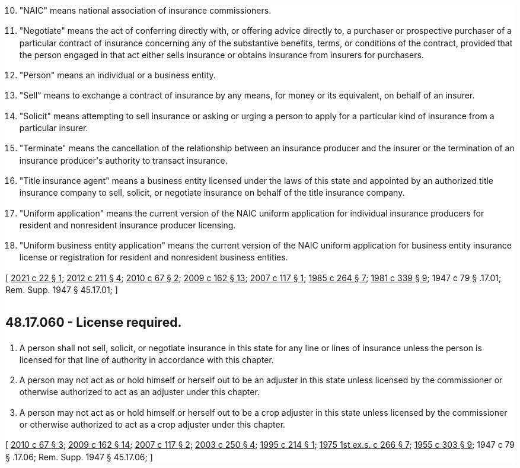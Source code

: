 10. "NAIC" means national association of insurance commissioners.

11. "Negotiate" means the act of conferring directly with, or offering advice directly to, a purchaser or prospective purchaser of a particular contract of insurance concerning any of the substantive benefits, terms, or conditions of the contract, provided that the person engaged in that act either sells insurance or obtains insurance from insurers for purchasers.

12. "Person" means an individual or a business entity.

13. "Sell" means to exchange a contract of insurance by any means, for money or its equivalent, on behalf of an insurer.

14. "Solicit" means attempting to sell insurance or asking or urging a person to apply for a particular kind of insurance from a particular insurer.

15. "Terminate" means the cancellation of the relationship between an insurance producer and the insurer or the termination of an insurance producer's authority to transact insurance.

16. "Title insurance agent" means a business entity licensed under the laws of this state and appointed by an authorized title insurance company to sell, solicit, or negotiate insurance on behalf of the title insurance company.

17. "Uniform application" means the current version of the NAIC uniform application for individual insurance producers for resident and nonresident insurance producer licensing.

18. "Uniform business entity application" means the current version of the NAIC uniform application for business entity insurance license or registration for resident and nonresident business entities.

\[ [2021 c 22 § 1](https://lawfilesext.leg.wa.gov/biennium/2021-22/Pdf/Bills/Session%20Laws/House/1037-S.SL.pdf?cite=2021%20c%2022%20§%201); [2012 c 211 § 4](https://lawfilesext.leg.wa.gov/biennium/2011-12/Pdf/Bills/Session%20Laws/House/2523.SL.pdf?cite=2012%20c%20211%20§%204); [2010 c 67 § 2](https://lawfilesext.leg.wa.gov/biennium/2009-10/Pdf/Bills/Session%20Laws/Senate/6306-S.SL.pdf?cite=2010%20c%2067%20§%202); [2009 c 162 § 13](https://lawfilesext.leg.wa.gov/biennium/2009-10/Pdf/Bills/Session%20Laws/House/1568.SL.pdf?cite=2009%20c%20162%20§%2013); [2007 c 117 § 1](https://lawfilesext.leg.wa.gov/biennium/2007-08/Pdf/Bills/Session%20Laws/Senate/5715-S.SL.pdf?cite=2007%20c%20117%20§%201); [1985 c 264 § 7](https://leg.wa.gov/CodeReviser/documents/sessionlaw/1985c264.pdf?cite=1985%20c%20264%20§%207); [1981 c 339 § 9](https://leg.wa.gov/CodeReviser/documents/sessionlaw/1981c339.pdf?cite=1981%20c%20339%20§%209); 1947 c 79 § .17.01; Rem. Supp. 1947 § 45.17.01; \]

## 48.17.060 - License required.
1. A person shall not sell, solicit, or negotiate insurance in this state for any line or lines of insurance unless the person is licensed for that line of authority in accordance with this chapter.

2. A person may not act as or hold himself or herself out to be an adjuster in this state unless licensed by the commissioner or otherwise authorized to act as an adjuster under this chapter.

3. A person may not act as or hold himself or herself out to be a crop adjuster in this state unless licensed by the commissioner or otherwise authorized to act as a crop adjuster under this chapter.

\[ [2010 c 67 § 3](https://lawfilesext.leg.wa.gov/biennium/2009-10/Pdf/Bills/Session%20Laws/Senate/6306-S.SL.pdf?cite=2010%20c%2067%20§%203); [2009 c 162 § 14](https://lawfilesext.leg.wa.gov/biennium/2009-10/Pdf/Bills/Session%20Laws/House/1568.SL.pdf?cite=2009%20c%20162%20§%2014); [2007 c 117 § 2](https://lawfilesext.leg.wa.gov/biennium/2007-08/Pdf/Bills/Session%20Laws/Senate/5715-S.SL.pdf?cite=2007%20c%20117%20§%202); [2003 c 250 § 4](https://lawfilesext.leg.wa.gov/biennium/2003-04/Pdf/Bills/Session%20Laws/Senate/5641-S.SL.pdf?cite=2003%20c%20250%20§%204); [1995 c 214 § 1](https://lawfilesext.leg.wa.gov/biennium/1995-96/Pdf/Bills/Session%20Laws/House/2036-S.SL.pdf?cite=1995%20c%20214%20§%201); [1975 1st ex.s. c 266 § 7](https://leg.wa.gov/CodeReviser/documents/sessionlaw/1975ex1c266.pdf?cite=1975%201st%20ex.s.%20c%20266%20§%207); [1955 c 303 § 9](https://leg.wa.gov/CodeReviser/documents/sessionlaw/1955c303.pdf?cite=1955%20c%20303%20§%209); 1947 c 79 § .17.06; Rem. Supp. 1947 § 45.17.06; \]
